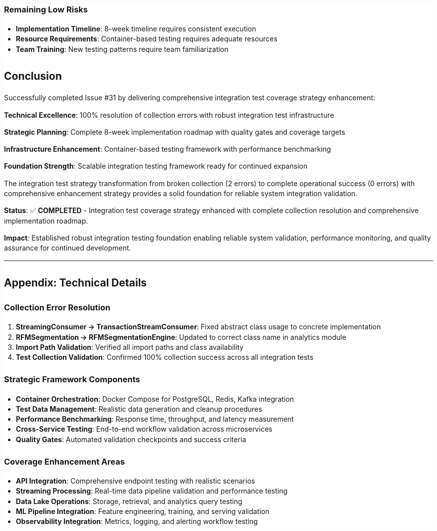 ### Remaining Low Risks
- **Implementation Timeline**: 8-week timeline requires consistent execution
- **Resource Requirements**: Container-based testing requires adequate resources
- **Team Training**: New testing patterns require team familiarization

## Conclusion

Successfully completed Issue #31 by delivering comprehensive integration test coverage strategy enhancement:

**Technical Excellence**: 100% resolution of collection errors with robust integration test infrastructure

**Strategic Planning**: Complete 8-week implementation roadmap with quality gates and coverage targets

**Infrastructure Enhancement**: Container-based testing framework with performance benchmarking

**Foundation Strength**: Scalable integration testing framework ready for continued expansion

The integration test strategy transformation from broken collection (2 errors) to complete operational success (0 errors) with comprehensive enhancement strategy provides a solid foundation for reliable system integration validation.

**Status**: ✅ **COMPLETED** - Integration test coverage strategy enhanced with complete collection resolution and comprehensive implementation roadmap.

**Impact**: Established robust integration testing foundation enabling reliable system validation, performance monitoring, and quality assurance for continued development.

---

## Appendix: Technical Details

### Collection Error Resolution
1. **StreamingConsumer → TransactionStreamConsumer**: Fixed abstract class usage to concrete implementation
2. **RFMSegmentation → RFMSegmentationEngine**: Updated to correct class name in analytics module
3. **Import Path Validation**: Verified all import paths and class availability
4. **Test Collection Validation**: Confirmed 100% collection success across all integration tests

### Strategic Framework Components
- **Container Orchestration**: Docker Compose for PostgreSQL, Redis, Kafka integration
- **Test Data Management**: Realistic data generation and cleanup procedures
- **Performance Benchmarking**: Response time, throughput, and latency measurement
- **Cross-Service Testing**: End-to-end workflow validation across microservices
- **Quality Gates**: Automated validation checkpoints and success criteria

### Coverage Enhancement Areas
- **API Integration**: Comprehensive endpoint testing with realistic scenarios
- **Streaming Processing**: Real-time data pipeline validation and performance testing
- **Data Lake Operations**: Storage, retrieval, and analytics query testing
- **ML Pipeline Integration**: Feature engineering, training, and serving validation
- **Observability Integration**: Metrics, logging, and alerting workflow testing
